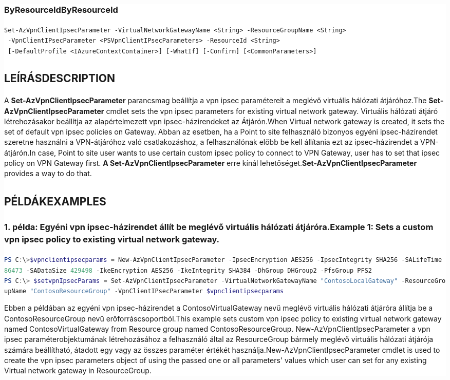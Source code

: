 ### <span data-ttu-id="b0f5a-107">ByResourceId</span><span class="sxs-lookup"><span data-stu-id="b0f5a-107">ByResourceId</span></span>
```
Set-AzVpnClientIpsecParameter -VirtualNetworkGatewayName <String> -ResourceGroupName <String>
 -VpnClientIPsecParameter <PSVpnClientIPsecParameters> -ResourceId <String>
 [-DefaultProfile <IAzureContextContainer>] [-WhatIf] [-Confirm] [<CommonParameters>]
```

## <span data-ttu-id="b0f5a-108">LEÍRÁS</span><span class="sxs-lookup"><span data-stu-id="b0f5a-108">DESCRIPTION</span></span>
<span data-ttu-id="b0f5a-109">A **Set-AzVpnClientIpsecParameter** parancsmag beállítja a vpn ipsec paramétereit a meglévő virtuális hálózati átjáróhoz.</span><span class="sxs-lookup"><span data-stu-id="b0f5a-109">The **Set-AzVpnClientIpsecParameter** cmdlet sets the vpn ipsec parameters for existing virtual network gateway.</span></span>
<span data-ttu-id="b0f5a-110">Virtuális hálózati átjáró létrehozásakor beállítja az alapértelmezett vpn ipsec-házirendeket az Átjárón.</span><span class="sxs-lookup"><span data-stu-id="b0f5a-110">When Virtual network gateway is created, it sets the set of default vpn ipsec policies on Gateway.</span></span> <span data-ttu-id="b0f5a-111">Abban az esetben, ha a Point to site felhasználó bizonyos egyéni ipsec-házirendet szeretne használni a VPN-átjáróhoz való csatlakozáshoz, a felhasználónak előbb be kell állítania ezt az ipsec-házirendet a VPN-átjárón.</span><span class="sxs-lookup"><span data-stu-id="b0f5a-111">In case, Point to site user wants to use certain custom ipsec policy to connect to VPN Gateway, user has to set that ipsec policy on VPN Gateway first.</span></span> <span data-ttu-id="b0f5a-112">**A Set-AzVpnClientIpsecParameter** erre kínál lehetőséget.</span><span class="sxs-lookup"><span data-stu-id="b0f5a-112">**Set-AzVpnClientIpsecParameter** provides a way to do that.</span></span>

## <span data-ttu-id="b0f5a-113">PÉLDÁK</span><span class="sxs-lookup"><span data-stu-id="b0f5a-113">EXAMPLES</span></span>

### <span data-ttu-id="b0f5a-114">1. példa: Egyéni vpn ipsec-házirendet állít be meglévő virtuális hálózati átjáróra.</span><span class="sxs-lookup"><span data-stu-id="b0f5a-114">Example 1: Sets a custom vpn ipsec policy to existing virtual network gateway.</span></span>
```powershell
PS C:\>$vpnclientipsecparams = New-AzVpnClientIpsecParameter -IpsecEncryption AES256 -IpsecIntegrity SHA256 -SALifeTime 86473 -SADataSize 429498 -IkeEncryption AES256 -IkeIntegrity SHA384 -DhGroup DHGroup2 -PfsGroup PFS2
PS C:\> $setvpnIpsecParams = Set-AzVpnClientIpsecParameter -VirtualNetworkGatewayName "ContosoLocalGateway" -ResourceGroupName "ContosoResourceGroup" -VpnClientIPsecParameter $vpnclientipsecparams
```

<span data-ttu-id="b0f5a-115">Ebben a példában az egyéni vpn ipsec-házirendet a ContosoVirtualGateway nevű meglévő virtuális hálózati átjáróra állítja be a ContosoResourceGroup nevű erőforráscsoportból.</span><span class="sxs-lookup"><span data-stu-id="b0f5a-115">This example sets custom vpn ipsec policy to existing virtual network gateway named ContosoVirtualGateway from Resource group named ContosoResourceGroup.</span></span>
<span data-ttu-id="b0f5a-116">New-AzVpnClientIpsecParameter a vpn ipsec paraméterobjektumának létrehozásához a felhasználó által az ResourceGroup bármely meglévő virtuális hálózati átjárója számára beállítható, átadott egy vagy az összes paraméter értékét használja.</span><span class="sxs-lookup"><span data-stu-id="b0f5a-116">New-AzVpnClientIpsecParameter cmdlet is used to create the vpn ipsec parameters object of using the passed one or all parameters' values which user can set for any existing Virtual network gateway in ResourceGroup.</span></span>